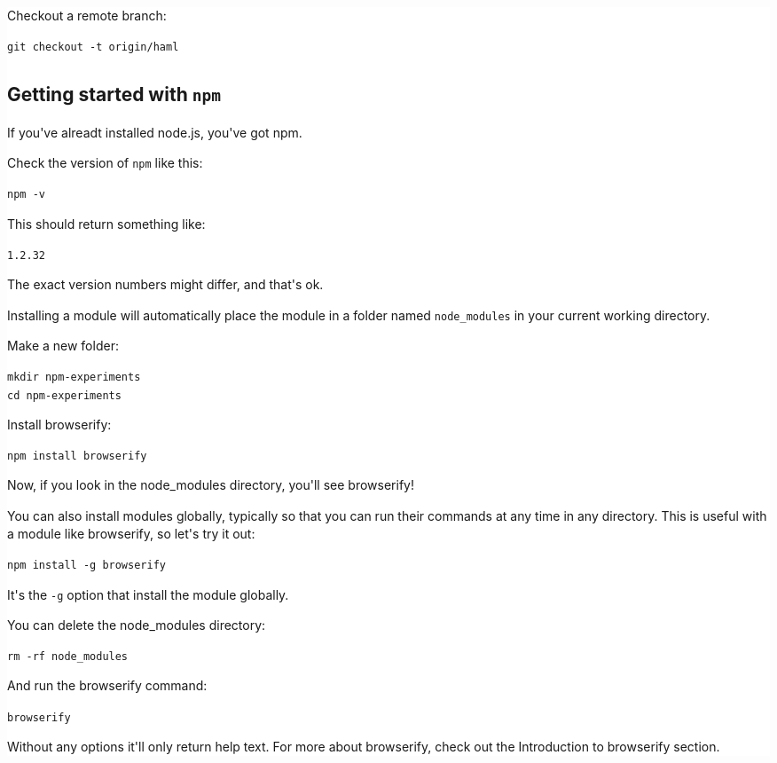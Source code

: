 Checkout a remote branch:

```
git checkout -t origin/haml
```

## Getting started with `npm`
If you've alreadt installed node.js, you've got npm.

Check the version of `npm` like this:

```
npm -v
```

This should return something like:

```
1.2.32
```

The exact version numbers might differ, and that's ok.

Installing a module will automatically place the module in a folder named `node_modules` in your current working directory.

Make a new folder:

```
mkdir npm-experiments
cd npm-experiments
```

Install browserify:

```
npm install browserify
```

Now, if you look in the node_modules directory, you'll see browserify!

You can also install modules globally, typically so that you can run their commands at any time in any directory. This is useful with a module like browserify, so let's try it out:

```
npm install -g browserify
```

It's the `-g` option that install the module globally.

You can delete the node_modules directory:

```
rm -rf node_modules
```

And run the browserify command:

```
browserify
```

Without any options it'll only return help text. For more about browserify, check out the Introduction to browserify section.
